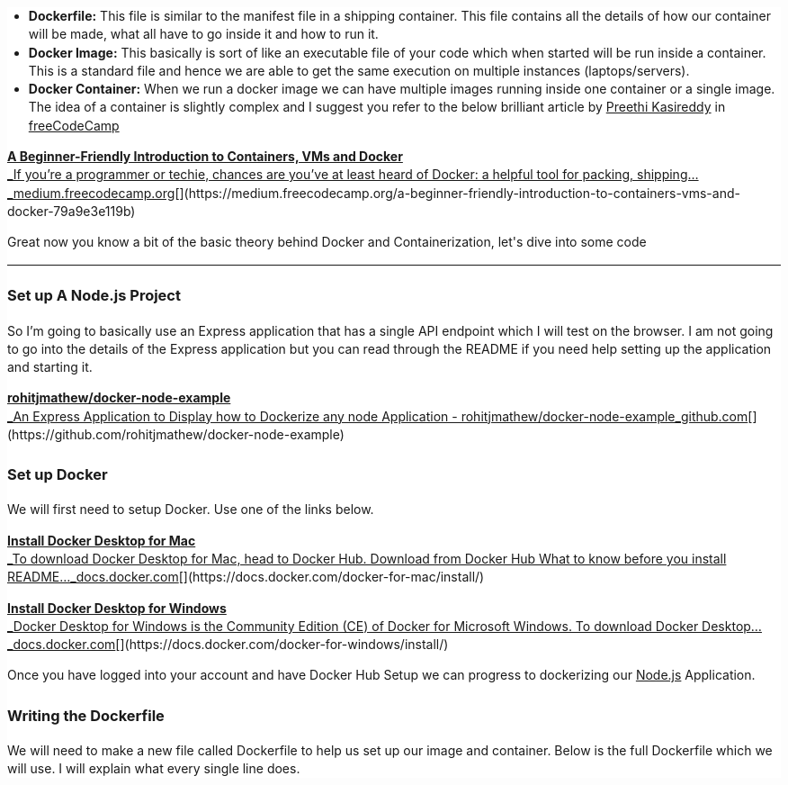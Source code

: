 -   **Dockerfile:** This file is similar to the manifest file in a shipping container. This file contains all the details of how our container will be made, what all have to go inside it and how to run it.
-   **Docker Image:** This basically is sort of like an executable file of your code which when started will be run inside a container. This is a standard file and hence we are able to get the same execution on multiple instances (laptops/servers).
-   **Docker Container:** When we run a docker image we can have multiple images running inside one container or a single image. The idea of a container is slightly complex and I suggest you refer to the below brilliant article by [Preethi Kasireddy](https://medium.com/u/d446dafbe292) in [freeCodeCamp](https://medium.com/u/8b318225c16a)

[**A Beginner-Friendly Introduction to Containers, VMs and Docker**  
_If you’re a programmer or techie, chances are you’ve at least heard of Docker: a helpful tool for packing, shipping…_medium.freecodecamp.org](https://medium.freecodecamp.org/a-beginner-friendly-introduction-to-containers-vms-and-docker-79a9e3e119b "https://medium.freecodecamp.org/a-beginner-friendly-introduction-to-containers-vms-and-docker-79a9e3e119b")[](https://medium.freecodecamp.org/a-beginner-friendly-introduction-to-containers-vms-and-docker-79a9e3e119b)

Great now you know a bit of the basic theory behind Docker and Containerization, let's dive into some code

---

### Set up A Node.js Project

So I’m going to basically use an Express application that has a single API endpoint which I will test on the browser. I am not going to go into the details of the Express application but you can read through the README if you need help setting up the application and starting it.

[**rohitjmathew/docker-node-example**  
_An Express Application to Display how to Dockerize any node Application - rohitjmathew/docker-node-example_github.com](https://github.com/rohitjmathew/docker-node-example "https://github.com/rohitjmathew/docker-node-example")[](https://github.com/rohitjmathew/docker-node-example)

### Set up Docker

We will first need to setup Docker. Use one of the links below.

[**Install Docker Desktop for Mac**  
_To download Docker Desktop for Mac, head to Docker Hub. Download from Docker Hub What to know before you install README…_docs.docker.com](https://docs.docker.com/docker-for-mac/install/ "https://docs.docker.com/docker-for-mac/install/")[](https://docs.docker.com/docker-for-mac/install/)

[**Install Docker Desktop for Windows**  
_Docker Desktop for Windows is the Community Edition (CE) of Docker for Microsoft Windows. To download Docker Desktop…_docs.docker.com](https://docs.docker.com/docker-for-windows/install/ "https://docs.docker.com/docker-for-windows/install/")[](https://docs.docker.com/docker-for-windows/install/)

Once you have logged into your account and have Docker Hub Setup we can progress to dockerizing our [Node.js](https://hackernoon.com/tagged/nodejs) Application.

### Writing the Dockerfile

We will need to make a new file called Dockerfile to help us set up our image and container. Below is the full Dockerfile which we will use. I will explain what every single line does.
